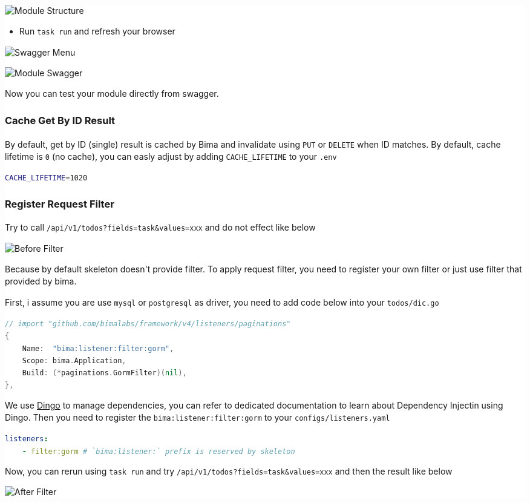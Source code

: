 ![Module Structure](assets/module-structure.png)

- Run `task run` and refresh your browser

![Swagger Menu](assets/swagger-menu.png)

![Module Swagger](assets/module-swagger.png)

Now you can test your module directly from swagger.

### Cache Get By ID Result

By default, get by ID (single) result is cached by Bima and invalidate using `PUT` or `DELETE` when ID matches. By default, cache lifetime is `0` (no cache), you can easly adjust by adding `CACHE_LIFETIME` to your `.env`

```bash
CACHE_LIFETIME=1020
```

### Register Request Filter

Try to call `/api/v1/todos?fields=task&values=xxx` and do not effect like below 


![Before Filter](assets/before-filter.png)

Because by default skeleton doesn't provide filter. To apply request filter, you need to register your own filter or just use filter that provided by bima.

First, i assume you are use `mysql` or `postgresql` as driver, you need to add code below into your `todos/dic.go`

```go
// import "github.com/bimalabs/framework/v4/listeners/paginations"
{
    Name:  "bima:listener:filter:gorm",
    Scope: bima.Application,
    Build: (*paginations.GormFilter)(nil),
},
```

We use [Dingo](https://github.com/sarulabs/dingo) to manage dependencies, you can refer to dedicated documentation to learn about Dependency Injectin using Dingo. Then you need to register the `bima:listener:filter:gorm` to your `configs/listeners.yaml`

```yaml
listeners:
    - filter:gorm # `bima:listener:` prefix is reserved by skeleton 
```

Now, you can rerun using `task run` and try `/api/v1/todos?fields=task&values=xxx` and then the result like below


![After Filter](assets/filter-applied.png)
